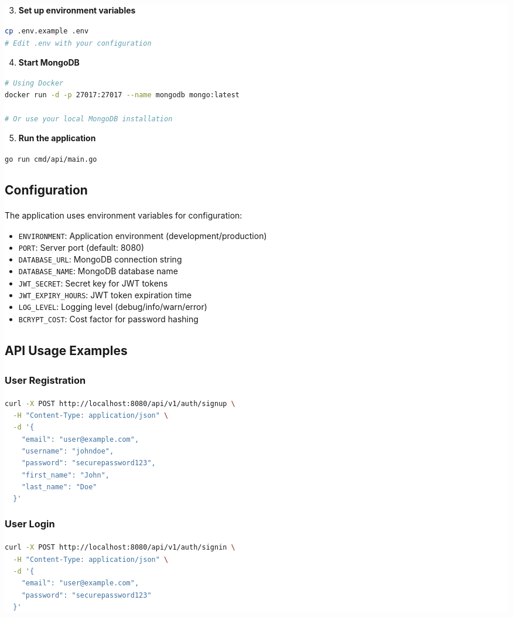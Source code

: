 3. **Set up environment variables**
```bash
cp .env.example .env
# Edit .env with your configuration
```

4. **Start MongoDB**
```bash
# Using Docker
docker run -d -p 27017:27017 --name mongodb mongo:latest

# Or use your local MongoDB installation
```

5. **Run the application**
```bash
go run cmd/api/main.go
```

## Configuration

The application uses environment variables for configuration:

- `ENVIRONMENT`: Application environment (development/production)
- `PORT`: Server port (default: 8080)
- `DATABASE_URL`: MongoDB connection string
- `DATABASE_NAME`: MongoDB database name
- `JWT_SECRET`: Secret key for JWT tokens
- `JWT_EXPIRY_HOURS`: JWT token expiration time
- `LOG_LEVEL`: Logging level (debug/info/warn/error)
- `BCRYPT_COST`: Cost factor for password hashing

## API Usage Examples

### User Registration
```bash
curl -X POST http://localhost:8080/api/v1/auth/signup \
  -H "Content-Type: application/json" \
  -d '{
    "email": "user@example.com",
    "username": "johndoe",
    "password": "securepassword123",
    "first_name": "John",
    "last_name": "Doe"
  }'
```

### User Login
```bash
curl -X POST http://localhost:8080/api/v1/auth/signin \
  -H "Content-Type: application/json" \
  -d '{
    "email": "user@example.com",
    "password": "securepassword123"
  }'
```
